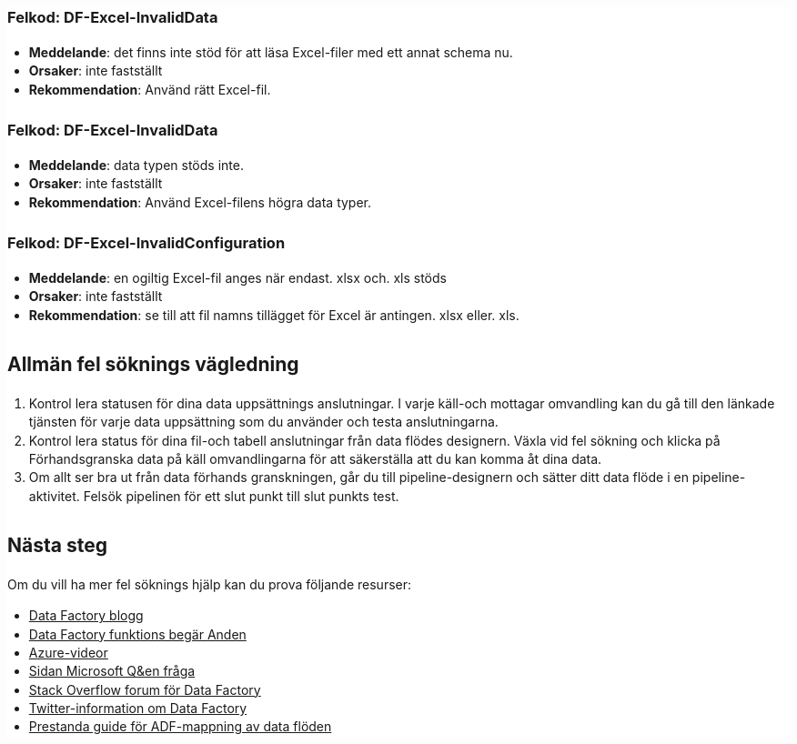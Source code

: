  ### <a name="error-code-df-excel-invaliddata"></a>Felkod: DF-Excel-InvalidData
- **Meddelande**: det finns inte stöd för att läsa Excel-filer med ett annat schema nu.
- **Orsaker**: inte fastställt
- **Rekommendation**: Använd rätt Excel-fil.


 ### <a name="error-code-df-excel-invaliddata"></a>Felkod: DF-Excel-InvalidData
- **Meddelande**: data typen stöds inte.
- **Orsaker**: inte fastställt
- **Rekommendation**: Använd Excel-filens högra data typer.

 ### <a name="error-code-df-excel-invalidconfiguration"></a>Felkod: DF-Excel-InvalidConfiguration
- **Meddelande**: en ogiltig Excel-fil anges när endast. xlsx och. xls stöds
- **Orsaker**: inte fastställt
- **Rekommendation**: se till att fil namns tillägget för Excel är antingen. xlsx eller. xls.

## <a name="general-troubleshooting-guidance"></a>Allmän fel söknings vägledning
1. Kontrol lera statusen för dina data uppsättnings anslutningar. I varje käll-och mottagar omvandling kan du gå till den länkade tjänsten för varje data uppsättning som du använder och testa anslutningarna.
2. Kontrol lera status för dina fil-och tabell anslutningar från data flödes designern. Växla vid fel sökning och klicka på Förhandsgranska data på käll omvandlingarna för att säkerställa att du kan komma åt dina data.
3. Om allt ser bra ut från data förhands granskningen, går du till pipeline-designern och sätter ditt data flöde i en pipeline-aktivitet. Felsök pipelinen för ett slut punkt till slut punkts test.


## <a name="next-steps"></a>Nästa steg

Om du vill ha mer fel söknings hjälp kan du prova följande resurser:
*  [Data Factory blogg](https://techcommunity.microsoft.com/t5/azure-data-factory/bg-p/AzureDataFactoryBlog)
*  [Data Factory funktions begär Anden](https://feedback.azure.com/forums/270578-data-factory)
*  [Azure-videor](https://www.youtube.com/channel/UC2S0k7NeLcEm5_IhHUwpN0g/videos)
*  [Sidan Microsoft Q&en fråga](/answers/topics/azure-data-factory.html)
*  [Stack Overflow forum för Data Factory](https://stackoverflow.com/questions/tagged/azure-data-factory)
*  [Twitter-information om Data Factory](https://twitter.com/hashtag/DataFactory)
*  [Prestanda guide för ADF-mappning av data flöden](concepts-data-flow-performance.md)
